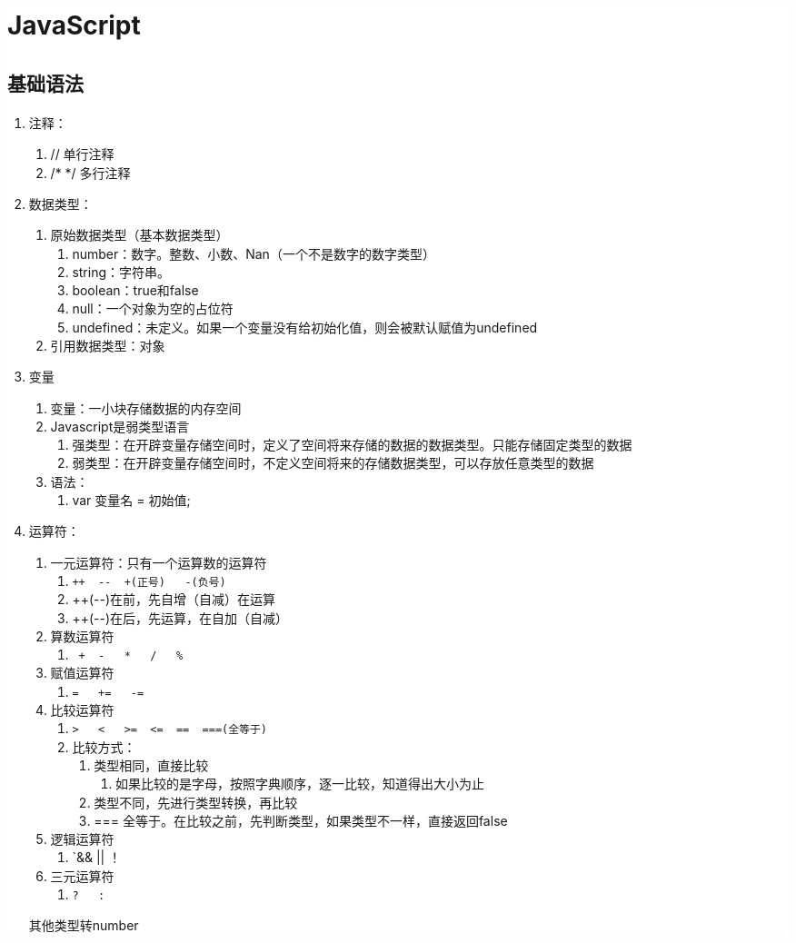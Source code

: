 # JavaScript

## 基础语法

1. 注释：

    1. // 单行注释
    2. /* */  多行注释

2. 数据类型：

    1. 原始数据类型（基本数据类型）
        1. number：数字。整数、小数、Nan（一个不是数字的数字类型）
        2. string：字符串。
        3. boolean：true和false
        4. null：一个对象为空的占位符
        5. undefined：未定义。如果一个变量没有给初始化值，则会被默认赋值为undefined
    2. 引用数据类型：对象

3. 变量

    1. 变量：一小块存储数据的内存空间
    2. Javascript是弱类型语言
        1. 强类型：在开辟变量存储空间时，定义了空间将来存储的数据的数据类型。只能存储固定类型的数据
        2. 弱类型：在开辟变量存储空间时，不定义空间将来的存储数据类型，可以存放任意类型的数据
    3. 语法：
        1. var 变量名 = 初始值;

4. 运算符：

    1. 一元运算符：只有一个运算数的运算符
        1. `++	--	+(正号)	-(负号)`
        2. ++(--)在前，先自增（自减）在运算
        3. ++(--)在后，先运算，在自加（自减）
    2. 算数运算符
        1. ` +	-	*	/	%`
    3. 赋值运算符
        1. `=	+=	 -=`
    4. 比较运算符
        1. `>	<	>=	<=	==	===(全等于)`
        2. 比较方式：
            1. 类型相同，直接比较
                1. 如果比较的是字母，按照字典顺序，逐一比较，知道得出大小为止
            2. 类型不同，先进行类型转换，再比较
            3. === 全等于。在比较之前，先判断类型，如果类型不一样，直接返回false
    5. 逻辑运算符
        1. `&&	||	！
    6. 三元运算符
        1. `?	:`

    

    

    其他类型转number
